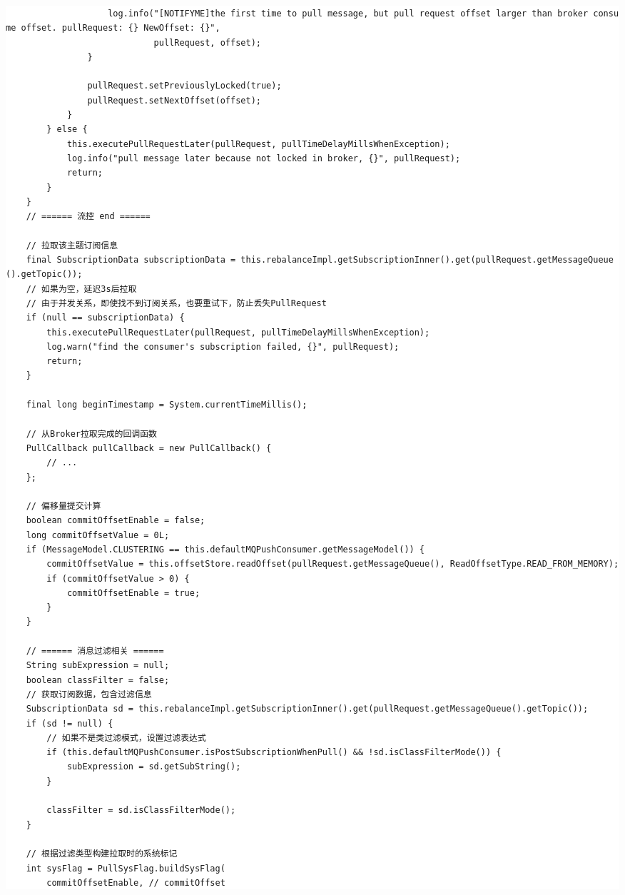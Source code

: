 ```
                    log.info("[NOTIFYME]the first time to pull message, but pull request offset larger than broker consume offset. pullRequest: {} NewOffset: {}",
                             pullRequest, offset);
                }

                pullRequest.setPreviouslyLocked(true);
                pullRequest.setNextOffset(offset);
            }
        } else {
            this.executePullRequestLater(pullRequest, pullTimeDelayMillsWhenException);
            log.info("pull message later because not locked in broker, {}", pullRequest);
            return;
        }
    }
    // ====== 流控 end ======

    // 拉取该主题订阅信息
    final SubscriptionData subscriptionData = this.rebalanceImpl.getSubscriptionInner().get(pullRequest.getMessageQueue().getTopic());
    // 如果为空，延迟3s后拉取
    // 由于并发关系，即使找不到订阅关系，也要重试下，防止丢失PullRequest
    if (null == subscriptionData) {
        this.executePullRequestLater(pullRequest, pullTimeDelayMillsWhenException);
        log.warn("find the consumer's subscription failed, {}", pullRequest);
        return;
    }

    final long beginTimestamp = System.currentTimeMillis();

    // 从Broker拉取完成的回调函数
    PullCallback pullCallback = new PullCallback() {
        // ...
    };

    // 偏移量提交计算
    boolean commitOffsetEnable = false;
    long commitOffsetValue = 0L;
    if (MessageModel.CLUSTERING == this.defaultMQPushConsumer.getMessageModel()) {
        commitOffsetValue = this.offsetStore.readOffset(pullRequest.getMessageQueue(), ReadOffsetType.READ_FROM_MEMORY);
        if (commitOffsetValue > 0) {
            commitOffsetEnable = true;
        }
    }

    // ====== 消息过滤相关 ======
    String subExpression = null;
    boolean classFilter = false;
    // 获取订阅数据，包含过滤信息
    SubscriptionData sd = this.rebalanceImpl.getSubscriptionInner().get(pullRequest.getMessageQueue().getTopic());
    if (sd != null) {
        // 如果不是类过滤模式，设置过滤表达式
        if (this.defaultMQPushConsumer.isPostSubscriptionWhenPull() && !sd.isClassFilterMode()) {
            subExpression = sd.getSubString();
        }

        classFilter = sd.isClassFilterMode();
    }

    // 根据过滤类型构建拉取时的系统标记
    int sysFlag = PullSysFlag.buildSysFlag(
        commitOffsetEnable, // commitOffset
```